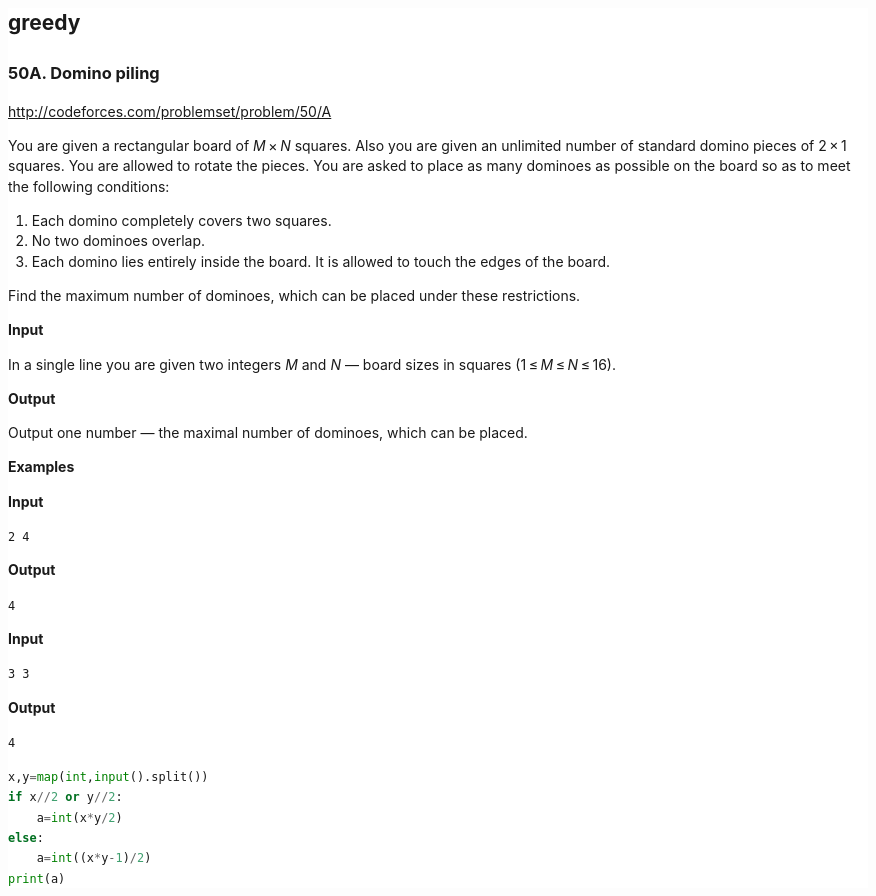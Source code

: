 

## greedy

### 50A. Domino piling

http://codeforces.com/problemset/problem/50/A

You are given a rectangular board of *M* × *N* squares. Also you are given an unlimited number of standard domino pieces of 2 × 1 squares. You are allowed to rotate the pieces. You are asked to place as many dominoes as possible on the board so as to meet the following conditions:

1. Each domino completely covers two squares.
2. No two dominoes overlap.
3. Each domino lies entirely inside the board. It is allowed to touch the edges of the board.

Find the maximum number of dominoes, which can be placed under these restrictions.

**Input**

In a single line you are given two integers *M* and *N* — board sizes in squares (1 ≤ *M* ≤ *N* ≤ 16).

**Output**

Output one number — the maximal number of dominoes, which can be placed.

**Examples**

**Input**

```
2 4
```

**Output**

```
4
```

**Input**

```
3 3
```

**Output**

```
4
```

```python
x,y=map(int,input().split())
if x//2 or y//2:
	a=int(x*y/2)
else:
	a=int((x*y-1)/2)
print(a)
```
